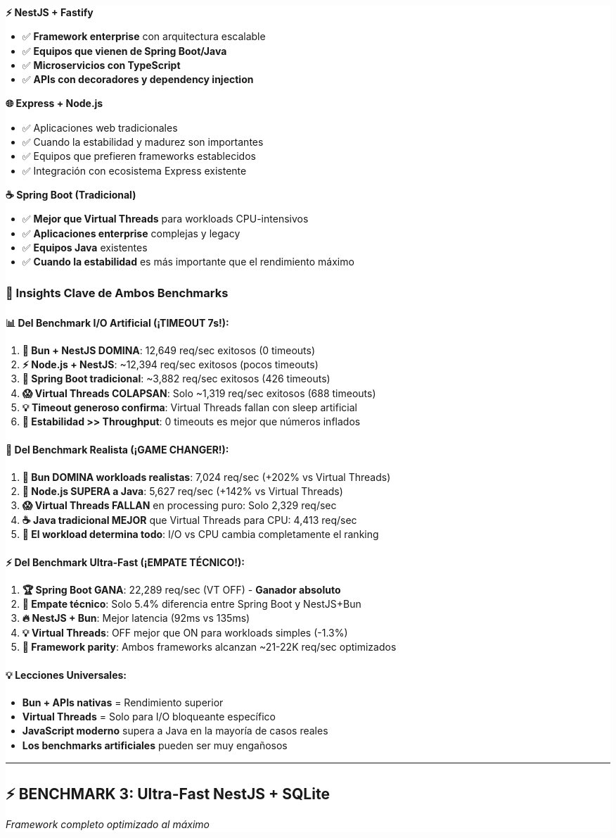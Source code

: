 **⚡ NestJS + Fastify**
- ✅ **Framework enterprise** con arquitectura escalable
- ✅ **Equipos que vienen de Spring Boot/Java**
- ✅ **Microservicios con TypeScript**
- ✅ **APIs con decoradores y dependency injection**

**🌐 Express + Node.js**
- ✅ Aplicaciones web tradicionales
- ✅ Cuando la estabilidad y madurez son importantes
- ✅ Equipos que prefieren frameworks establecidos
- ✅ Integración con ecosistema Express existente

**☕ Spring Boot (Tradicional)**
- ✅ **Mejor que Virtual Threads** para workloads CPU-intensivos
- ✅ **Aplicaciones enterprise** complejas y legacy
- ✅ **Equipos Java** existentes
- ✅ **Cuando la estabilidad** es más importante que el rendimiento máximo

### 🎯 Insights Clave de Ambos Benchmarks

#### 📊 **Del Benchmark I/O Artificial (¡TIMEOUT 7s!):**
1. **🚀 Bun + NestJS DOMINA**: 12,649 req/sec exitosos (0 timeouts)
2. **⚡ Node.js + NestJS**: ~12,394 req/sec exitosos (pocos timeouts)
3. **🥉 Spring Boot tradicional**: ~3,882 req/sec exitosos (426 timeouts)
4. **😱 Virtual Threads COLAPSAN**: Solo ~1,319 req/sec exitosos (688 timeouts)
5. **💡 Timeout generoso confirma**: Virtual Threads fallan con sleep artificial
6. **🎯 Estabilidad >> Throughput**: 0 timeouts es mejor que números inflados

#### 🚀 **Del Benchmark Realista (¡GAME CHANGER!):**
1. **🥇 Bun DOMINA workloads realistas**: 7,024 req/sec (+202% vs Virtual Threads)
2. **🥈 Node.js SUPERA a Java**: 5,627 req/sec (+142% vs Virtual Threads)  
3. **😱 Virtual Threads FALLAN** en processing puro: Solo 2,329 req/sec
4. **☕ Java tradicional MEJOR** que Virtual Threads para CPU: 4,413 req/sec
5. **🎯 El workload determina todo**: I/O vs CPU cambia completamente el ranking

#### ⚡ **Del Benchmark Ultra-Fast (¡EMPATE TÉCNICO!):**
1. **🏆 Spring Boot GANA**: 22,289 req/sec (VT OFF) - **Ganador absoluto**
2. **🤝 Empate técnico**: Solo 5.4% diferencia entre Spring Boot y NestJS+Bun
3. **🔥 NestJS + Bun**: Mejor latencia (92ms vs 135ms)
4. **💡 Virtual Threads**: OFF mejor que ON para workloads simples (-1.3%)
5. **🎯 Framework parity**: Ambos frameworks alcanzan ~21-22K req/sec optimizados

#### 💡 **Lecciones Universales:**
- **Bun + APIs nativas** = Rendimiento superior
- **Virtual Threads** = Solo para I/O bloqueante específico
- **JavaScript moderno** supera a Java en la mayoría de casos reales
- **Los benchmarks artificiales** pueden ser muy engañosos

---

## ⚡ **BENCHMARK 3: Ultra-Fast NestJS + SQLite**
*Framework completo optimizado al máximo*
